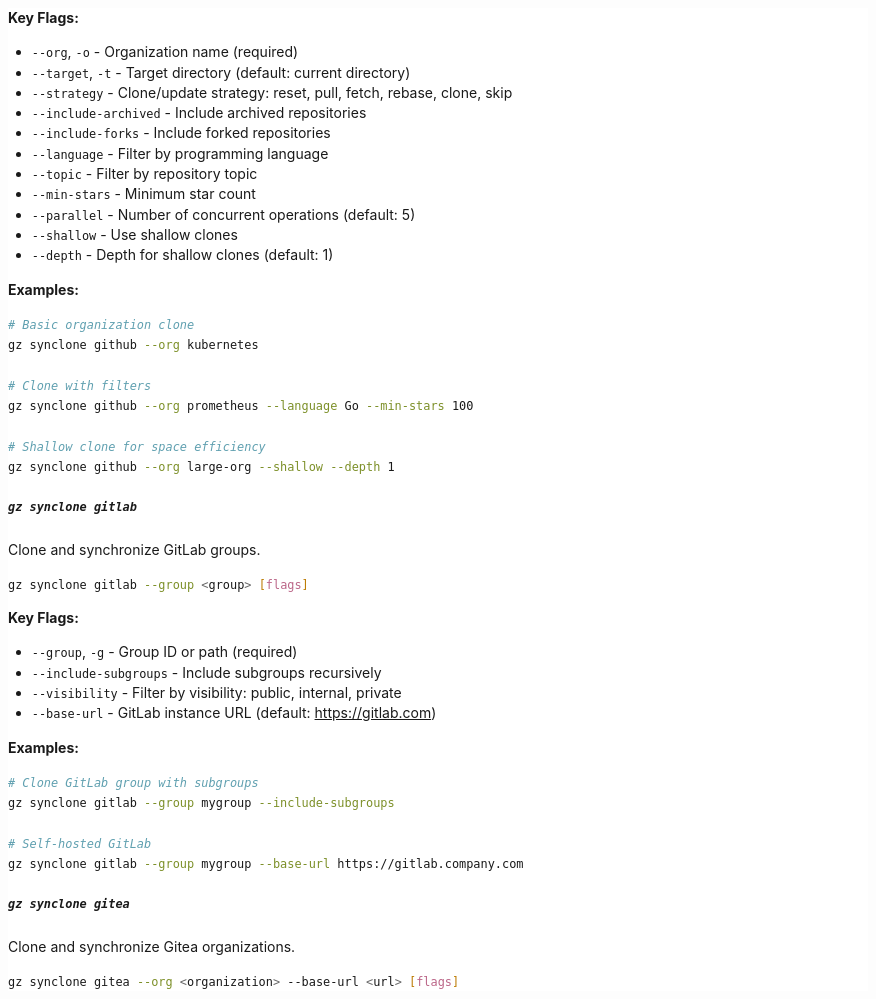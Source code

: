**Key Flags:**

- `--org`, `-o` - Organization name (required)
- `--target`, `-t` - Target directory (default: current directory)
- `--strategy` - Clone/update strategy: reset, pull, fetch, rebase, clone, skip
- `--include-archived` - Include archived repositories
- `--include-forks` - Include forked repositories
- `--language` - Filter by programming language
- `--topic` - Filter by repository topic
- `--min-stars` - Minimum star count
- `--parallel` - Number of concurrent operations (default: 5)
- `--shallow` - Use shallow clones
- `--depth` - Depth for shallow clones (default: 1)

**Examples:**

```bash
# Basic organization clone
gz synclone github --org kubernetes

# Clone with filters
gz synclone github --org prometheus --language Go --min-stars 100

# Shallow clone for space efficiency
gz synclone github --org large-org --shallow --depth 1
```

##### `gz synclone gitlab`

Clone and synchronize GitLab groups.

```bash
gz synclone gitlab --group <group> [flags]
```

**Key Flags:**

- `--group`, `-g` - Group ID or path (required)
- `--include-subgroups` - Include subgroups recursively
- `--visibility` - Filter by visibility: public, internal, private
- `--base-url` - GitLab instance URL (default: https://gitlab.com)

**Examples:**

```bash
# Clone GitLab group with subgroups
gz synclone gitlab --group mygroup --include-subgroups

# Self-hosted GitLab
gz synclone gitlab --group mygroup --base-url https://gitlab.company.com
```

##### `gz synclone gitea`

Clone and synchronize Gitea organizations.

```bash
gz synclone gitea --org <organization> --base-url <url> [flags]
```
